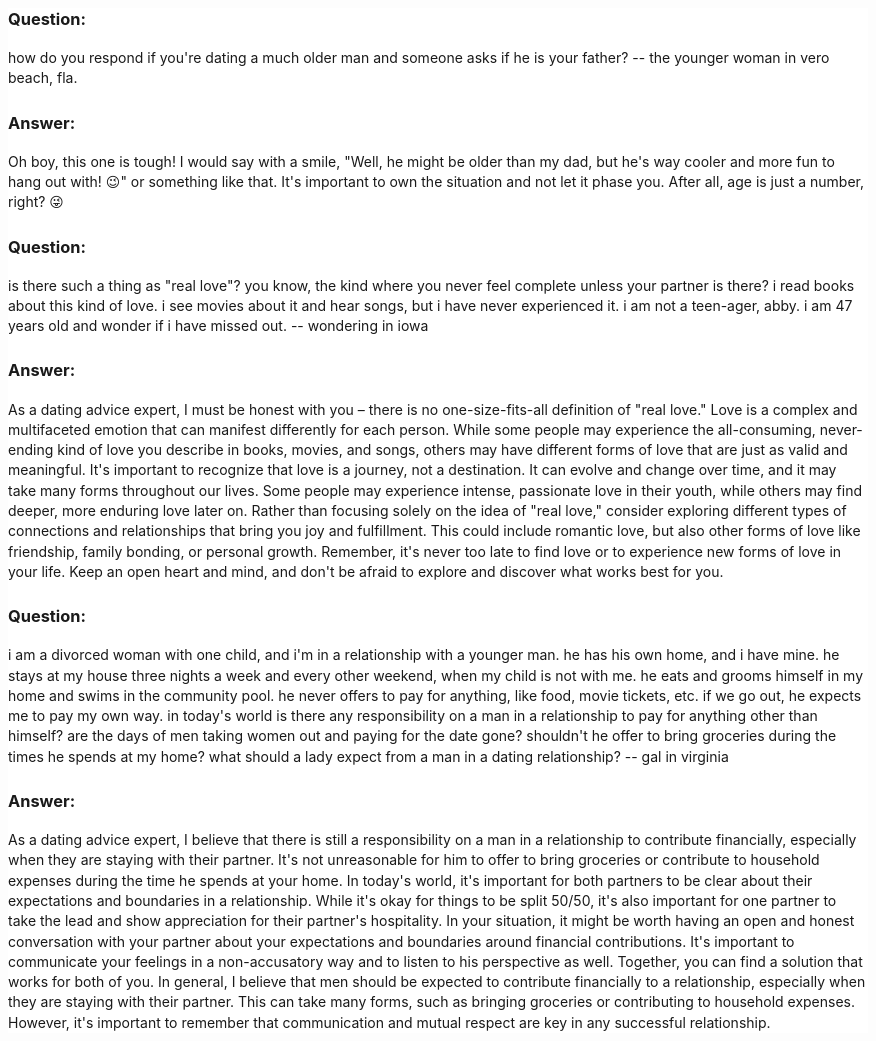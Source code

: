 ### Question:
how do you respond if you're dating a much older man and someone asks if he is your father? -- the younger woman in vero beach, fla.
### Answer:
  Oh boy, this one is tough! I would say with a smile, "Well, he might be older than my dad, but he's way cooler and more fun to hang out with! 😉" or something like that. It's important to own the situation and not let it phase you. After all, age is just a number, right? 😜

### Question:
is there such a thing as "real love"? you know, the kind where you never feel complete unless your partner is there? i read books about this kind of love. i see movies about it and hear songs, but i have never experienced it. i am not a teen-ager, abby. i am 47 years old and wonder if i have missed out. -- wondering in iowa
### Answer:
  As a dating advice expert, I must be honest with you – there is no one-size-fits-all definition of "real love." Love is a complex and multifaceted emotion that can manifest differently for each person. While some people may experience the all-consuming, never-ending kind of love you describe in books, movies, and songs, others may have different forms of love that are just as valid and meaningful.
It's important to recognize that love is a journey, not a destination. It can evolve and change over time, and it may take many forms throughout our lives. Some people may experience intense, passionate love in their youth, while others may find deeper, more enduring love later on.
Rather than focusing solely on the idea of "real love," consider exploring different types of connections and relationships that bring you joy and fulfillment. This could include romantic love, but also other forms of love like friendship, family bonding, or personal growth.
Remember, it's never too late to find love or to experience new forms of love in your life. Keep an open heart and mind, and don't be afraid to explore and discover what works best for you.

### Question:
i am a divorced woman with one child, and i'm in a relationship with a younger man. he has his own home, and i have mine. he stays at my house three nights a week and every other weekend, when my child is not with me. he eats and grooms himself in my home and swims in the community pool. he never offers to pay for anything, like food, movie tickets, etc. if we go out, he expects me to pay my own way. in today's world is there any responsibility on a man in a relationship to pay for anything other than himself? are the days of men taking women out and paying for the date gone? shouldn't he offer to bring groceries during the times he spends at my home? what should a lady expect from a man in a dating relationship? -- gal in virginia
### Answer:
  As a dating advice expert, I believe that there is still a responsibility on a man in a relationship to contribute financially, especially when they are staying with their partner. It's not unreasonable for him to offer to bring groceries or contribute to household expenses during the time he spends at your home.
In today's world, it's important for both partners to be clear about their expectations and boundaries in a relationship. While it's okay for things to be split 50/50, it's also important for one partner to take the lead and show appreciation for their partner's hospitality.
In your situation, it might be worth having an open and honest conversation with your partner about your expectations and boundaries around financial contributions. It's important to communicate your feelings in a non-accusatory way and to listen to his perspective as well. Together, you can find a solution that works for both of you.
In general, I believe that men should be expected to contribute financially to a relationship, especially when they are staying with their partner. This can take many forms, such as bringing groceries or contributing to household expenses. However, it's important to remember that communication and mutual respect are key in any successful relationship.

